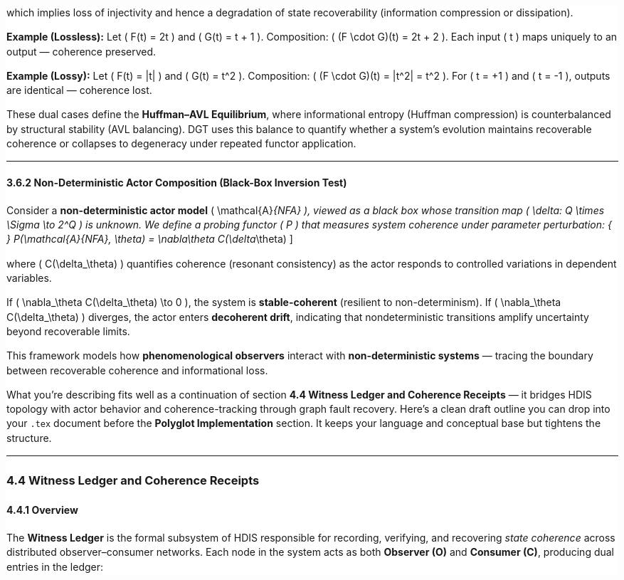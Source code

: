 which implies loss of injectivity and hence a degradation of state recoverability (information compression or dissipation).

**Example (Lossless):**
Let ( F(t) = 2t ) and ( G(t) = t + 1 ).
Composition: ( (F \cdot G)(t) = 2t + 2 ).
Each input ( t ) maps uniquely to an output — coherence preserved.

**Example (Lossy):**
Let ( F(t) = |t| ) and ( G(t) = t^2 ).
Composition: ( (F \cdot G)(t) = |t^2| = t^2 ).
For ( t = +1 ) and ( t = -1 ), outputs are identical — coherence lost.

These dual cases define the **Huffman–AVL Equilibrium**, where informational entropy (Huffman compression) is counterbalanced by structural stability (AVL balancing). DGT uses this balance to quantify whether a system’s evolution maintains recoverable coherence or collapses to degeneracy under repeated functor application.

---

#### 3.6.2 Non-Deterministic Actor Composition (Black-Box Inversion Test)

Consider a **non-deterministic actor model** ( \mathcal{A}_{NFA} ), viewed as a black box whose transition map ( \delta: Q \times \Sigma \to 2^Q ) is unknown.
We define a probing functor ( P ) that measures system coherence under parameter perturbation: {
}
P(\mathcal{A}*{NFA}, \theta) = \nabla*\theta C(\delta_\theta)
]

where ( C(\delta_\theta) ) quantifies coherence (resonant consistency) as the actor responds to controlled variations in dependent variables.

If ( \nabla_\theta C(\delta_\theta) \to 0 ), the system is **stable-coherent** (resilient to non-determinism).
If ( \nabla_\theta C(\delta_\theta) ) diverges, the actor enters **decoherent drift**, indicating that nondeterministic transitions amplify uncertainty beyond recoverable limits.

This framework models how **phenomenological observers** interact with **non-deterministic systems** — tracing the boundary between recoverable coherence and informational loss.




What you’re describing fits well as a continuation of section **4.4 Witness Ledger and Coherence Receipts** — it bridges HDIS topology with actor behavior and coherence-tracking through graph fault recovery.
Here’s a clean draft outline you can drop into your `.tex` document before the **Polyglot Implementation** section. It keeps your language and conceptual base but tightens the structure.

---

### 4.4 Witness Ledger and Coherence Receipts

#### 4.4.1 Overview

The **Witness Ledger** is the formal subsystem of HDIS responsible for recording, verifying, and recovering *state coherence* across distributed observer–consumer networks.
Each node in the system acts as both **Observer (O)** and **Consumer (C)**, producing dual entries in the ledger:
